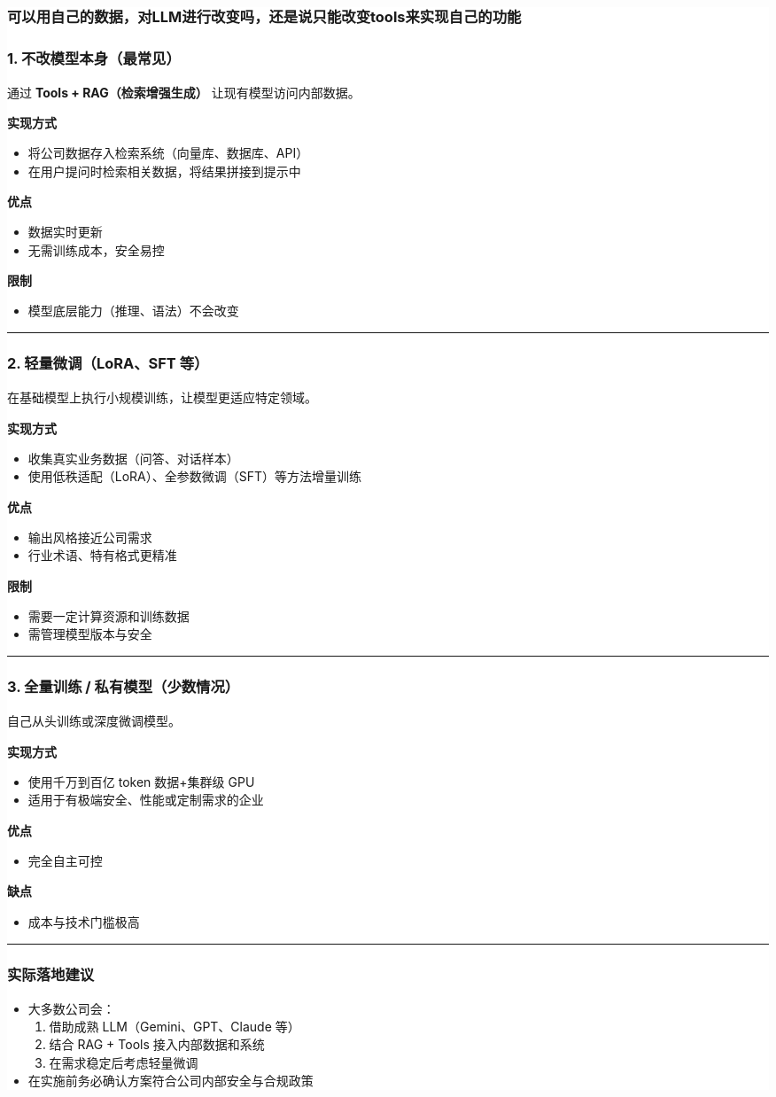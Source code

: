 ### 可以用自己的数据，对LLM进行改变吗，还是说只能改变tools来实现自己的功能

### 1. 不改模型本身（最常见）
通过 **Tools + RAG（检索增强生成）** 让现有模型访问内部数据。

**实现方式**
- 将公司数据存入检索系统（向量库、数据库、API）
- 在用户提问时检索相关数据，将结果拼接到提示中

**优点**
- 数据实时更新
- 无需训练成本，安全易控

**限制**
- 模型底层能力（推理、语法）不会改变

---

### 2. 轻量微调（LoRA、SFT 等）
在基础模型上执行小规模训练，让模型更适应特定领域。

**实现方式**
- 收集真实业务数据（问答、对话样本）
- 使用低秩适配（LoRA）、全参数微调（SFT）等方法增量训练

**优点**
- 输出风格接近公司需求
- 行业术语、特有格式更精准

**限制**
- 需要一定计算资源和训练数据
- 需管理模型版本与安全

---

### 3. 全量训练 / 私有模型（少数情况）
自己从头训练或深度微调模型。

**实现方式**
- 使用千万到百亿 token 数据+集群级 GPU
- 适用于有极端安全、性能或定制需求的企业

**优点**
- 完全自主可控

**缺点**
- 成本与技术门槛极高

---

### 实际落地建议
- 大多数公司会：
    1. 借助成熟 LLM（Gemini、GPT、Claude 等）
    2. 结合 RAG + Tools 接入内部数据和系统
    3. 在需求稳定后考虑轻量微调
- 在实施前务必确认方案符合公司内部安全与合规政策
